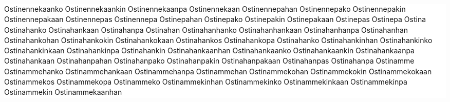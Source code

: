 Ostinennekaanko
Ostinennekaankin
Ostinennekaanpa
Ostinennekaan
Ostinennepahan
Ostinennepako
Ostinennepakin
Ostinennepakaan
Ostinennepas
Ostinennepa
Ostinepahan
Ostinepako
Ostinepakin
Ostinepakaan
Ostinepas
Ostinepa
Ostina
Ostinahanko
Ostinahankaan
Ostinahanpa
Ostinahan
Ostinahanhanko
Ostinahanhankaan
Ostinahanhanpa
Ostinahanhan
Ostinahankohan
Ostinahankokin
Ostinahankokaan
Ostinahankos
Ostinahankopa
Ostinahanko
Ostinahankinhan
Ostinahankinko
Ostinahankinkaan
Ostinahankinpa
Ostinahankin
Ostinahankaanhan
Ostinahankaanko
Ostinahankaankin
Ostinahankaanpa
Ostinahankaan
Ostinahanpahan
Ostinahanpako
Ostinahanpakin
Ostinahanpakaan
Ostinahanpas
Ostinahanpa
Ostinamme
Ostinammehanko
Ostinammehankaan
Ostinammehanpa
Ostinammehan
Ostinammekohan
Ostinammekokin
Ostinammekokaan
Ostinammekos
Ostinammekopa
Ostinammeko
Ostinammekinhan
Ostinammekinko
Ostinammekinkaan
Ostinammekinpa
Ostinammekin
Ostinammekaanhan